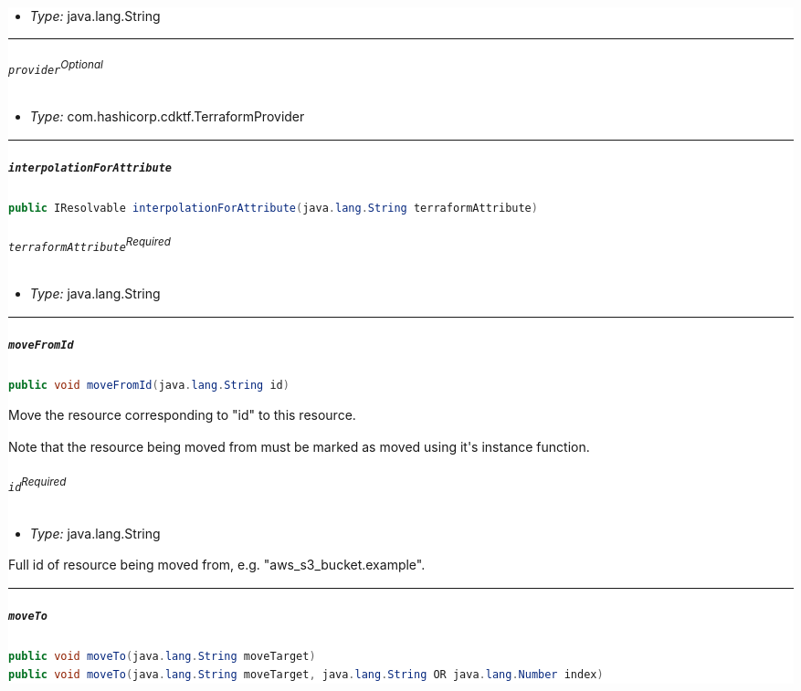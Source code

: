 - *Type:* java.lang.String

---

###### `provider`<sup>Optional</sup> <a name="provider" id="@cdktf/provider-cloudflare.r2BucketEventNotification.R2BucketEventNotification.importFrom.parameter.provider"></a>

- *Type:* com.hashicorp.cdktf.TerraformProvider

---

##### `interpolationForAttribute` <a name="interpolationForAttribute" id="@cdktf/provider-cloudflare.r2BucketEventNotification.R2BucketEventNotification.interpolationForAttribute"></a>

```java
public IResolvable interpolationForAttribute(java.lang.String terraformAttribute)
```

###### `terraformAttribute`<sup>Required</sup> <a name="terraformAttribute" id="@cdktf/provider-cloudflare.r2BucketEventNotification.R2BucketEventNotification.interpolationForAttribute.parameter.terraformAttribute"></a>

- *Type:* java.lang.String

---

##### `moveFromId` <a name="moveFromId" id="@cdktf/provider-cloudflare.r2BucketEventNotification.R2BucketEventNotification.moveFromId"></a>

```java
public void moveFromId(java.lang.String id)
```

Move the resource corresponding to "id" to this resource.

Note that the resource being moved from must be marked as moved using it's instance function.

###### `id`<sup>Required</sup> <a name="id" id="@cdktf/provider-cloudflare.r2BucketEventNotification.R2BucketEventNotification.moveFromId.parameter.id"></a>

- *Type:* java.lang.String

Full id of resource being moved from, e.g. "aws_s3_bucket.example".

---

##### `moveTo` <a name="moveTo" id="@cdktf/provider-cloudflare.r2BucketEventNotification.R2BucketEventNotification.moveTo"></a>

```java
public void moveTo(java.lang.String moveTarget)
public void moveTo(java.lang.String moveTarget, java.lang.String OR java.lang.Number index)
```
